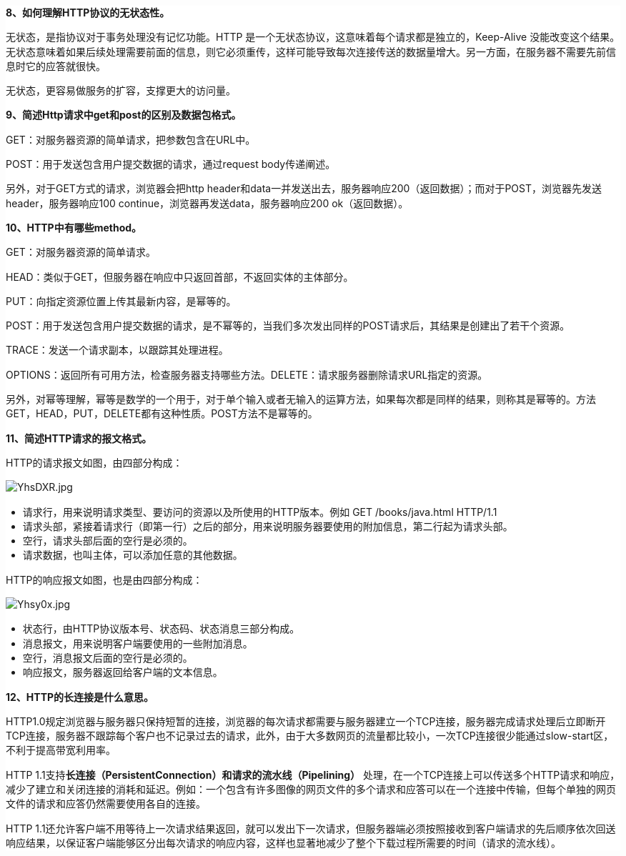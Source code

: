 **8、如何理解HTTP协议的无状态性。**

无状态，是指协议对于事务处理没有记忆功能。HTTP 是一个无状态协议，这意味着每个请求都是独立的，Keep-Alive 没能改变这个结果。无状态意味着如果后续处理需要前面的信息，则它必须重传，这样可能导致每次连接传送的数据量增大。另一方面，在服务器不需要先前信息时它的应答就很快。

无状态，更容易做服务的扩容，支撑更大的访问量。

**9、简述Http请求中get和post的区别及数据包格式。**

GET：对服务器资源的简单请求，把参数包含在URL中。

POST：用于发送包含用户提交数据的请求，通过request body传递阐述。

另外，对于GET方式的请求，浏览器会把http header和data一并发送出去，服务器响应200（返回数据）；而对于POST，浏览器先发送header，服务器响应100 continue，浏览器再发送data，服务器响应200 ok（返回数据）。

**10、HTTP中有哪些method。**

GET：对服务器资源的简单请求。

HEAD：类似于GET，但服务器在响应中只返回首部，不返回实体的主体部分。

PUT：向指定资源位置上传其最新内容，是幂等的。

POST：用于发送包含用户提交数据的请求，是不幂等的，当我们多次发出同样的POST请求后，其结果是创建出了若干个资源。

TRACE：发送一个请求副本，以跟踪其处理进程。

OPTIONS：返回所有可用方法，检查服务器支持哪些方法。DELETE：请求服务器删除请求URL指定的资源。

另外，对幂等理解，幂等是数学的一个用于，对于单个输入或者无输入的运算方法，如果每次都是同样的结果，则称其是幂等的。方法GET，HEAD，PUT，DELETE都有这种性质。POST方法不是幂等的。

**11、简述HTTP请求的报文格式。**

HTTP的请求报文如图，由四部分构成：

![YhsDXR.jpg](https://s1.ax1x.com/2020/05/18/YhsDXR.jpg)

- 请求行，用来说明请求类型、要访问的资源以及所使用的HTTP版本。例如 GET /books/java.html HTTP/1.1
- 请求头部，紧接着请求行（即第一行）之后的部分，用来说明服务器要使用的附加信息，第二行起为请求头部。
- 空行，请求头部后面的空行是必须的。
- 请求数据，也叫主体，可以添加任意的其他数据。

HTTP的响应报文如图，也是由四部分构成：

![Yhsy0x.jpg](https://s1.ax1x.com/2020/05/18/Yhsy0x.jpg)

- 状态行，由HTTP协议版本号、状态码、状态消息三部分构成。
- 消息报文，用来说明客户端要使用的一些附加消息。
- 空行，消息报文后面的空行是必须的。
- 响应报文，服务器返回给客户端的文本信息。

**12、HTTP的长连接是什么意思。**

HTTP1.0规定浏览器与服务器只保持短暂的连接，浏览器的每次请求都需要与服务器建立一个TCP连接，服务器完成请求处理后立即断开TCP连接，服务器不跟踪每个客户也不记录过去的请求，此外，由于大多数网页的流量都比较小，一次TCP连接很少能通过slow-start区，不利于提高带宽利用率。

HTTP 1.1支持**长连接（PersistentConnection）和请求的流水线（Pipelining）** 处理，在一个TCP连接上可以传送多个HTTP请求和响应，减少了建立和关闭连接的消耗和延迟。例如：一个包含有许多图像的网页文件的多个请求和应答可以在一个连接中传输，但每个单独的网页文件的请求和应答仍然需要使用各自的连接。

HTTP 1.1还允许客户端不用等待上一次请求结果返回，就可以发出下一次请求，但服务器端必须按照接收到客户端请求的先后顺序依次回送响应结果，以保证客户端能够区分出每次请求的响应内容，这样也显著地减少了整个下载过程所需要的时间（请求的流水线）。
